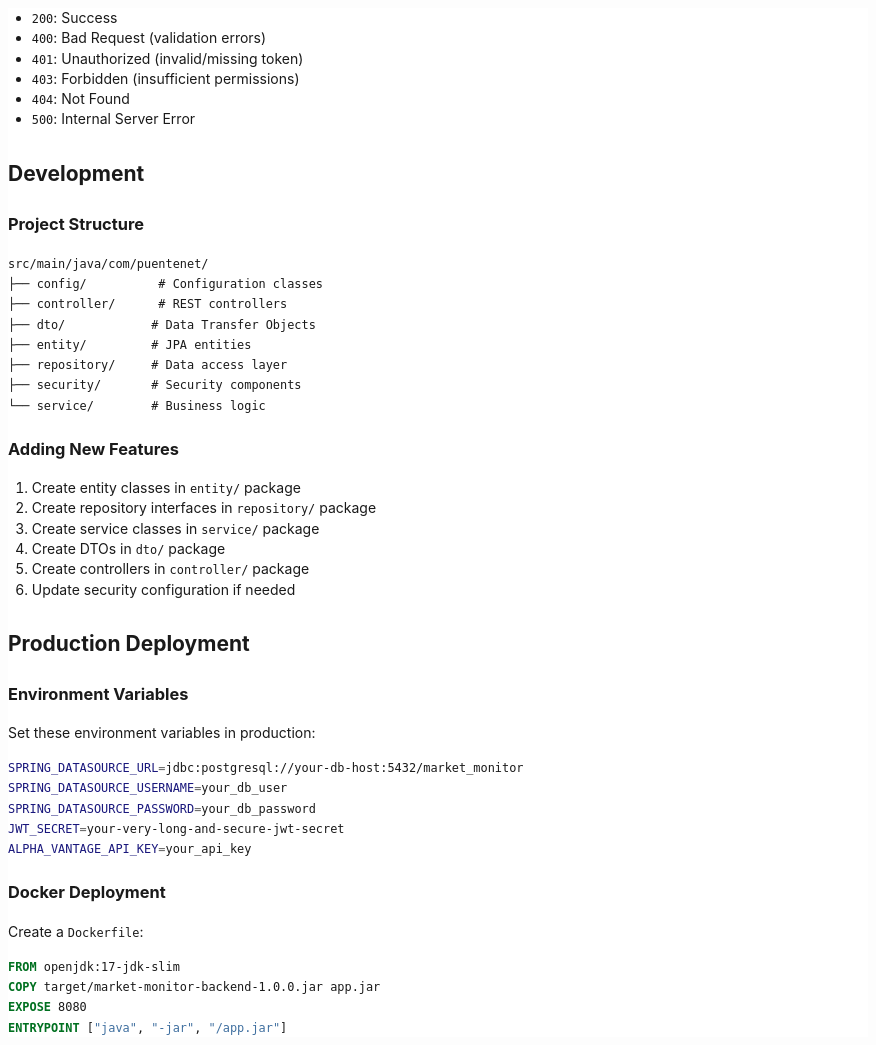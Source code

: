 - `200`: Success
- `400`: Bad Request (validation errors)
- `401`: Unauthorized (invalid/missing token)
- `403`: Forbidden (insufficient permissions)
- `404`: Not Found
- `500`: Internal Server Error

## Development

### Project Structure

```
src/main/java/com/puentenet/
├── config/          # Configuration classes
├── controller/      # REST controllers
├── dto/            # Data Transfer Objects
├── entity/         # JPA entities
├── repository/     # Data access layer
├── security/       # Security components
└── service/        # Business logic
```

### Adding New Features

1. Create entity classes in `entity/` package
2. Create repository interfaces in `repository/` package
3. Create service classes in `service/` package
4. Create DTOs in `dto/` package
5. Create controllers in `controller/` package
6. Update security configuration if needed

## Production Deployment

### Environment Variables

Set these environment variables in production:

```bash
SPRING_DATASOURCE_URL=jdbc:postgresql://your-db-host:5432/market_monitor
SPRING_DATASOURCE_USERNAME=your_db_user
SPRING_DATASOURCE_PASSWORD=your_db_password
JWT_SECRET=your-very-long-and-secure-jwt-secret
ALPHA_VANTAGE_API_KEY=your_api_key
```

### Docker Deployment

Create a `Dockerfile`:

```dockerfile
FROM openjdk:17-jdk-slim
COPY target/market-monitor-backend-1.0.0.jar app.jar
EXPOSE 8080
ENTRYPOINT ["java", "-jar", "/app.jar"]
```
